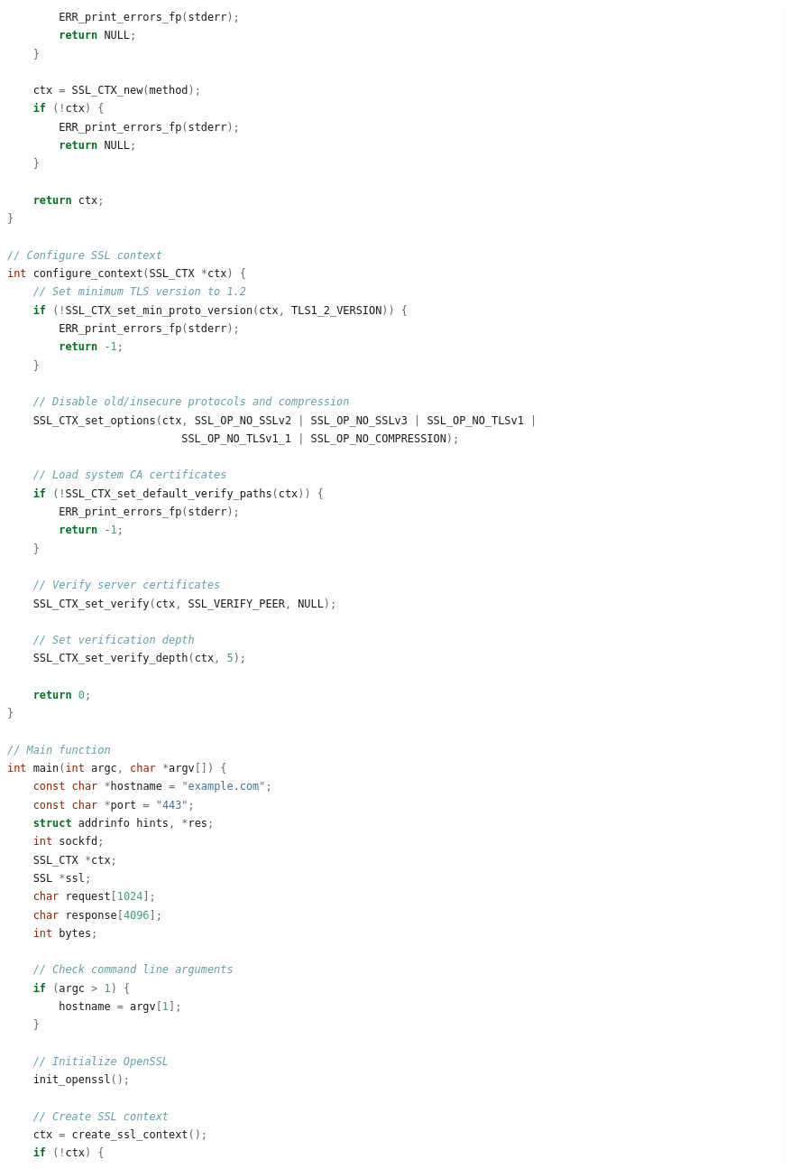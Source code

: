 ```c
        ERR_print_errors_fp(stderr);
        return NULL;
    }
    
    ctx = SSL_CTX_new(method);
    if (!ctx) {
        ERR_print_errors_fp(stderr);
        return NULL;
    }
    
    return ctx;
}

// Configure SSL context
int configure_context(SSL_CTX *ctx) {
    // Set minimum TLS version to 1.2
    if (!SSL_CTX_set_min_proto_version(ctx, TLS1_2_VERSION)) {
        ERR_print_errors_fp(stderr);
        return -1;
    }
    
    // Disable old/insecure protocols and compression
    SSL_CTX_set_options(ctx, SSL_OP_NO_SSLv2 | SSL_OP_NO_SSLv3 | SSL_OP_NO_TLSv1 | 
                           SSL_OP_NO_TLSv1_1 | SSL_OP_NO_COMPRESSION);
    
    // Load system CA certificates
    if (!SSL_CTX_set_default_verify_paths(ctx)) {
        ERR_print_errors_fp(stderr);
        return -1;
    }
    
    // Verify server certificates
    SSL_CTX_set_verify(ctx, SSL_VERIFY_PEER, NULL);
    
    // Set verification depth
    SSL_CTX_set_verify_depth(ctx, 5);
    
    return 0;
}

// Main function
int main(int argc, char *argv[]) {
    const char *hostname = "example.com";
    const char *port = "443";
    struct addrinfo hints, *res;
    int sockfd;
    SSL_CTX *ctx;
    SSL *ssl;
    char request[1024];
    char response[4096];
    int bytes;
    
    // Check command line arguments
    if (argc > 1) {
        hostname = argv[1];
    }
    
    // Initialize OpenSSL
    init_openssl();
    
    // Create SSL context
    ctx = create_ssl_context();
    if (!ctx) {
```